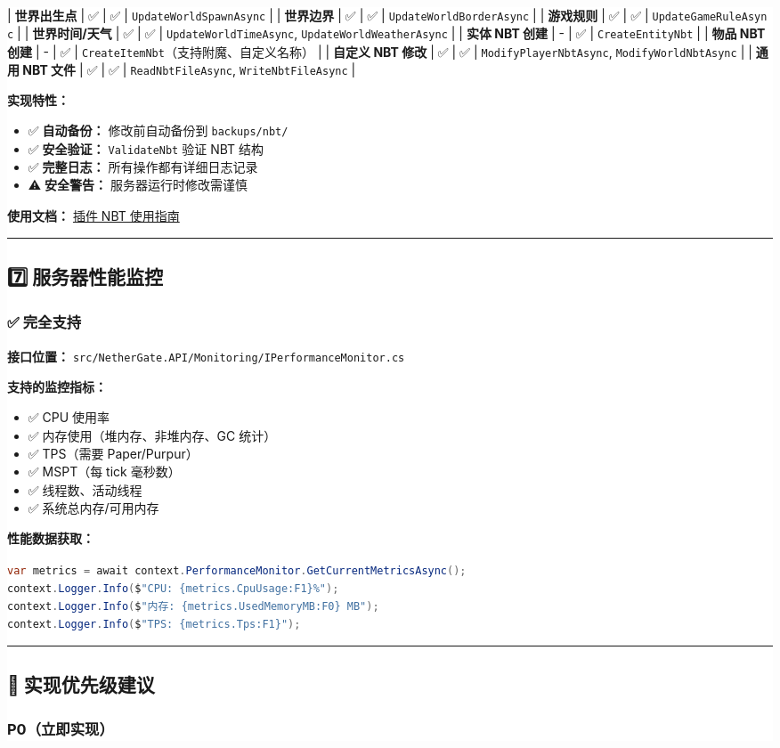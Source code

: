 | **世界出生点** | ✅ | ✅ | `UpdateWorldSpawnAsync` |
| **世界边界** | ✅ | ✅ | `UpdateWorldBorderAsync` |
| **游戏规则** | ✅ | ✅ | `UpdateGameRuleAsync` |
| **世界时间/天气** | ✅ | ✅ | `UpdateWorldTimeAsync`, `UpdateWorldWeatherAsync` |
| **实体 NBT 创建** | - | ✅ | `CreateEntityNbt` |
| **物品 NBT 创建** | - | ✅ | `CreateItemNbt`（支持附魔、自定义名称） |
| **自定义 NBT 修改** | ✅ | ✅ | `ModifyPlayerNbtAsync`, `ModifyWorldNbtAsync` |
| **通用 NBT 文件** | ✅ | ✅ | `ReadNbtFileAsync`, `WriteNbtFileAsync` |

**实现特性：**
- ✅ **自动备份：** 修改前自动备份到 `backups/nbt/`
- ✅ **安全验证：** `ValidateNbt` 验证 NBT 结构
- ✅ **完整日志：** 所有操作都有详细日志记录
- ⚠️ **安全警告：** 服务器运行时修改需谨慎

**使用文档：** [插件 NBT 使用指南](PLUGIN_NBT_USAGE.md)

---

## 7️⃣ **服务器性能监控**

### ✅ 完全支持

**接口位置：** `src/NetherGate.API/Monitoring/IPerformanceMonitor.cs`

**支持的监控指标：**
- ✅ CPU 使用率
- ✅ 内存使用（堆内存、非堆内存、GC 统计）
- ✅ TPS（需要 Paper/Purpur）
- ✅ MSPT（每 tick 毫秒数）
- ✅ 线程数、活动线程
- ✅ 系统总内存/可用内存

**性能数据获取：**
```csharp
var metrics = await context.PerformanceMonitor.GetCurrentMetricsAsync();
context.Logger.Info($"CPU: {metrics.CpuUsage:F1}%");
context.Logger.Info($"内存: {metrics.UsedMemoryMB:F0} MB");
context.Logger.Info($"TPS: {metrics.Tps:F1}");
```

---

## 📌 **实现优先级建议**

### **P0（立即实现）**
